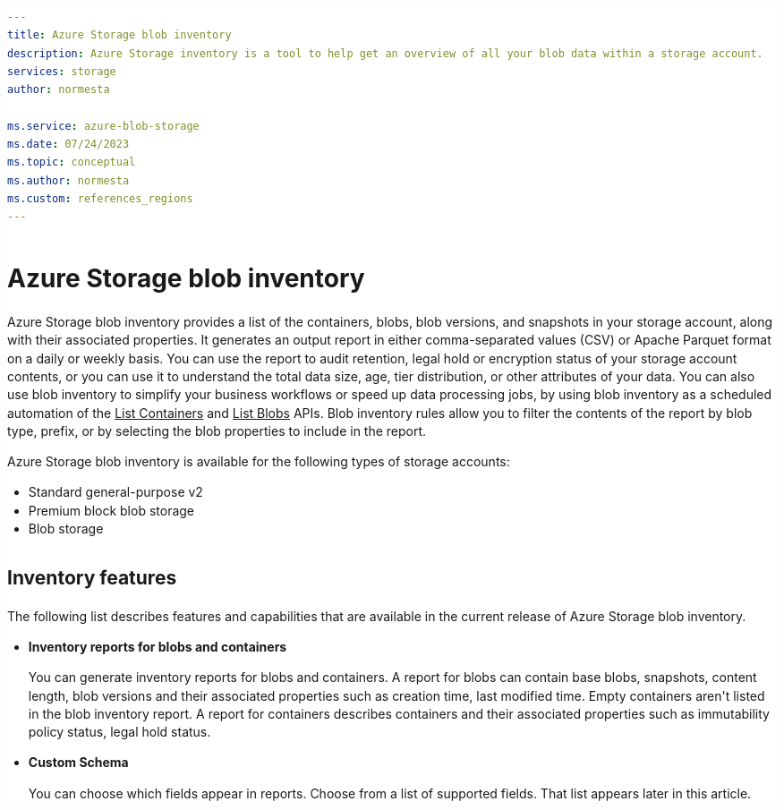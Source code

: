```yaml
---
title: Azure Storage blob inventory
description: Azure Storage inventory is a tool to help get an overview of all your blob data within a storage account.
services: storage
author: normesta

ms.service: azure-blob-storage
ms.date: 07/24/2023
ms.topic: conceptual
ms.author: normesta
ms.custom: references_regions
---
```


# Azure Storage blob inventory

Azure Storage blob inventory provides a list of the containers, blobs, blob versions, and snapshots in your storage account, along with their associated properties. It generates an output report in either comma-separated values (CSV) or Apache Parquet format on a daily or weekly basis. You can use the report to audit retention, legal hold or encryption status of your storage account contents, or you can use it to understand the total data size, age, tier distribution, or other attributes of your data. You can also use blob inventory to simplify your business workflows or speed up data processing jobs, by using blob inventory as a scheduled automation of the [List Containers](/rest/api/storageservices/list-containers2) and [List Blobs](/rest/api/storageservices/list-blobs) APIs. Blob inventory rules allow you to filter the contents of the report by blob type, prefix, or by selecting the blob properties to include in the report.

Azure Storage blob inventory is available for the following types of storage accounts:

- Standard general-purpose v2
- Premium block blob storage
- Blob storage

## Inventory features

The following list describes features and capabilities that are available in the current release of Azure Storage blob inventory.

- **Inventory reports for blobs and containers**

  You can generate inventory reports for blobs and containers. A report for blobs can contain base blobs, snapshots, content length, blob versions and their associated properties such as creation time, last modified time. Empty containers aren't listed in the blob inventory report. A report for containers describes containers and their associated properties such as immutability policy status, legal hold status. 

- **Custom Schema**

  You can choose which fields appear in reports. Choose from a list of supported fields. That list appears later in this article.
